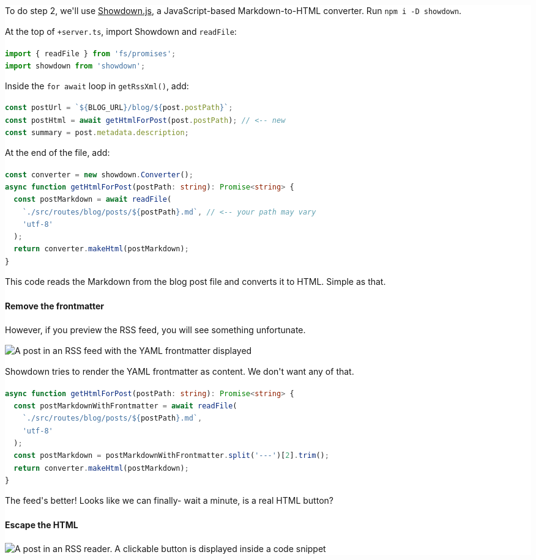 To do step 2, we'll use [Showdown.js](https://github.com/showdownjs/showdown), a JavaScript-based Markdown-to-HTML converter. Run `npm i -D showdown`.

At the top of `+server.ts`, import Showdown and `readFile`:

```typescript
import { readFile } from 'fs/promises';
import showdown from 'showdown';
```

Inside the `for await` loop in `getRssXml()`, add:

```typescript
const postUrl = `${BLOG_URL}/blog/${post.postPath}`;
const postHtml = await getHtmlForPost(post.postPath); // <-- new
const summary = post.metadata.description;
```

At the end of the file, add:

```typescript
const converter = new showdown.Converter();
async function getHtmlForPost(postPath: string): Promise<string> {
  const postMarkdown = await readFile(
    `./src/routes/blog/posts/${postPath}.md`, // <-- your path may vary
    'utf-8'
  );
  return converter.makeHtml(postMarkdown);
}
```

This code reads the Markdown from the blog post file and converts it to HTML. Simple as that.

#### Remove the frontmatter

However, if you preview the RSS feed, you will see something unfortunate.

![A post in an RSS feed with the YAML frontmatter displayed](bad-feed-1.png)

Showdown tries to render the YAML frontmatter as content. We don't want any of that.

```typescript
async function getHtmlForPost(postPath: string): Promise<string> {
  const postMarkdownWithFrontmatter = await readFile(
    `./src/routes/blog/posts/${postPath}.md`,
    'utf-8'
  );
  const postMarkdown = postMarkdownWithFrontmatter.split('---')[2].trim();
  return converter.makeHtml(postMarkdown);
}
```

The feed's better! Looks like we can finally- wait a minute, is a real HTML button?

#### Escape the HTML

![A post in an RSS reader. A clickable button is displayed inside a code snippet](bad-feed-2.png)
